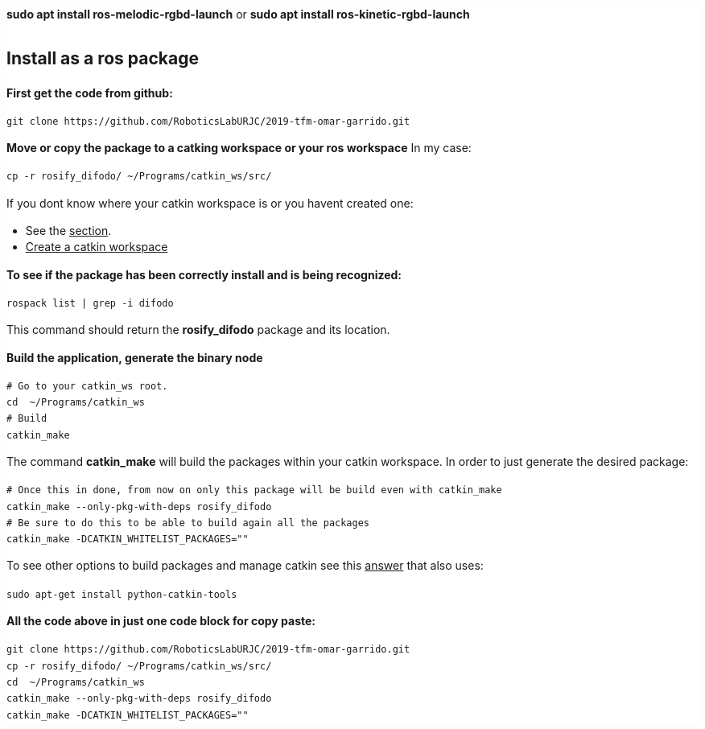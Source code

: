 **sudo apt install ros-melodic-rgbd-launch**
or
**sudo apt install ros-kinetic-rgbd-launch**


## Install as a ros package
**First get the code from github:**
```
git clone https://github.com/RoboticsLabURJC/2019-tfm-omar-garrido.git
```

**Move or copy the package to a catking workspace or your ros workspace**
In my case:
```
cp -r rosify_difodo/ ~/Programs/catkin_ws/src/
```

If you dont know where your catkin workspace is or you havent created one:
- See the [section](https://roboticslaburjc.github.io/2019-tfm-omar-garrido/entries/entry9/#creating-a-launch-file).
- [Create a catkin workspace](http://wiki.ros.org/catkin/Tutorials/create_a_workspace)

**To see if the package has been correctly install and is being recognized:**
```
rospack list | grep -i difodo
```
This command should return the **rosify\_difodo** package and its location.

**Build the application, generate the binary node**
```
# Go to your catkin_ws root.
cd  ~/Programs/catkin_ws
# Build
catkin_make
```

The command **catkin_make** will build the packages within your catkin workspace. In order to just generate the desired package:
```
# Once this in done, from now on only this package will be build even with catkin_make
catkin_make --only-pkg-with-deps rosify_difodo
# Be sure to do this to be able to build again all the packages
catkin_make -DCATKIN_WHITELIST_PACKAGES=""
```

To see other options to build packages and manage catkin see this [answer](https://answers.ros.org/question/54178/how-to-build-just-one-package-using-catkin_make/) that also uses:

```
sudo apt-get install python-catkin-tools
```

**All the code above in just one code block for copy paste:**
```
git clone https://github.com/RoboticsLabURJC/2019-tfm-omar-garrido.git
cp -r rosify_difodo/ ~/Programs/catkin_ws/src/
cd  ~/Programs/catkin_ws
catkin_make --only-pkg-with-deps rosify_difodo
catkin_make -DCATKIN_WHITELIST_PACKAGES=""
```
